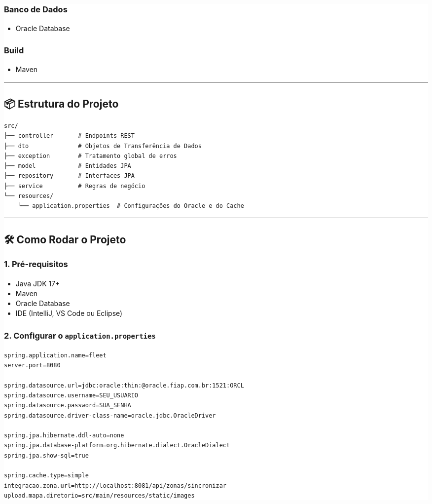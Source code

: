 ### Banco de Dados
- Oracle Database

### Build
- Maven

---

## 📦 Estrutura do Projeto

```
src/
├── controller       # Endpoints REST
├── dto              # Objetos de Transferência de Dados
├── exception        # Tratamento global de erros
├── model            # Entidades JPA
├── repository       # Interfaces JPA
├── service          # Regras de negócio
└── resources/
    └── application.properties  # Configurações do Oracle e do Cache
```

---

## 🛠️ Como Rodar o Projeto

### 1. Pré-requisitos
- Java JDK 17+
- Maven
- Oracle Database
- IDE (IntelliJ, VS Code ou Eclipse)

### 2. Configurar o `application.properties`
```properties
spring.application.name=fleet
server.port=8080

spring.datasource.url=jdbc:oracle:thin:@oracle.fiap.com.br:1521:ORCL
spring.datasource.username=SEU_USUARIO
spring.datasource.password=SUA_SENHA
spring.datasource.driver-class-name=oracle.jdbc.OracleDriver

spring.jpa.hibernate.ddl-auto=none
spring.jpa.database-platform=org.hibernate.dialect.OracleDialect
spring.jpa.show-sql=true

spring.cache.type=simple
integracao.zona.url=http://localhost:8081/api/zonas/sincronizar
upload.mapa.diretorio=src/main/resources/static/images
```

